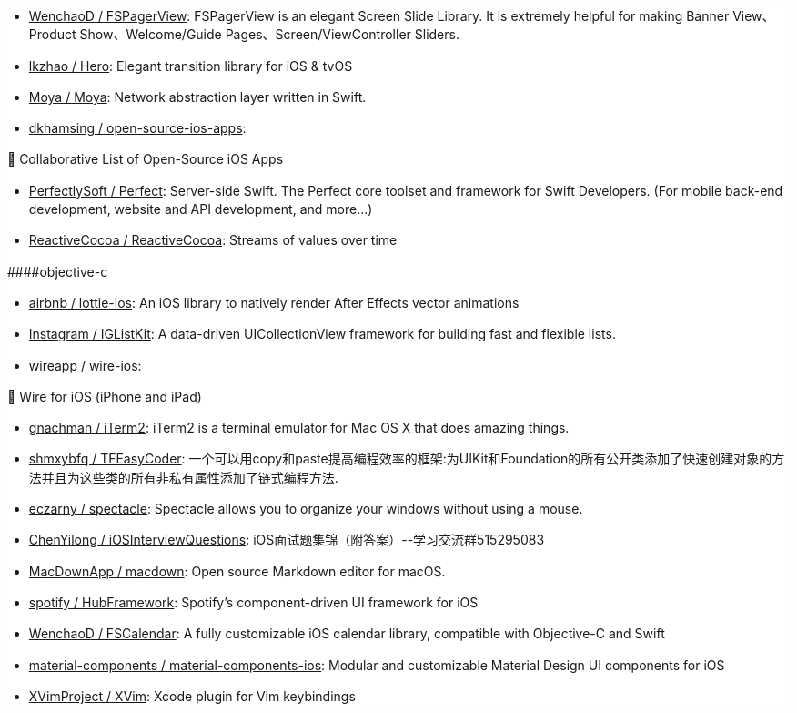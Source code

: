* [WenchaoD / FSPagerView](https://github.com/WenchaoD/FSPagerView): 
        FSPagerView is an elegant Screen Slide Library. It is extremely helpful for making Banner View、Product Show、Welcome/Guide Pages、Screen/ViewController Sliders.
      
* [lkzhao / Hero](https://github.com/lkzhao/Hero): 
        Elegant transition library for iOS & tvOS
      
* [Moya / Moya](https://github.com/Moya/Moya): 
        Network abstraction layer written in Swift.
      
* [dkhamsing / open-source-ios-apps](https://github.com/dkhamsing/open-source-ios-apps): 
        
📱 Collaborative List of Open-Source iOS Apps
      
* [PerfectlySoft / Perfect](https://github.com/PerfectlySoft/Perfect): 
        Server-side Swift. The Perfect core toolset and framework for Swift Developers. (For mobile back-end development, website and API development, and more…)
      
* [ReactiveCocoa / ReactiveCocoa](https://github.com/ReactiveCocoa/ReactiveCocoa): 
        Streams of values over time
      

####objective-c
* [airbnb / lottie-ios](https://github.com/airbnb/lottie-ios): 
        An iOS library to natively render After Effects vector animations
      
* [Instagram / IGListKit](https://github.com/Instagram/IGListKit): 
        A data-driven UICollectionView framework for building fast and flexible lists.
      
* [wireapp / wire-ios](https://github.com/wireapp/wire-ios): 
        
📱 Wire for iOS (iPhone and iPad)
      
* [gnachman / iTerm2](https://github.com/gnachman/iTerm2): 
        iTerm2 is a terminal emulator for Mac OS X that does amazing things.
      
* [shmxybfq / TFEasyCoder](https://github.com/shmxybfq/TFEasyCoder): 
        一个可以用copy和paste提高编程效率的框架:为UIKit和Foundation的所有公开类添加了快速创建对象的方法并且为这些类的所有非私有属性添加了链式编程方法.
      
* [eczarny / spectacle](https://github.com/eczarny/spectacle): 
        Spectacle allows you to organize your windows without using a mouse.
      
* [ChenYilong / iOSInterviewQuestions](https://github.com/ChenYilong/iOSInterviewQuestions): 
        iOS面试题集锦（附答案）--学习交流群515295083
      
* [MacDownApp / macdown](https://github.com/MacDownApp/macdown): 
        Open source Markdown editor for macOS.
      
* [spotify / HubFramework](https://github.com/spotify/HubFramework): 
        Spotify’s component-driven UI framework for iOS
      
* [WenchaoD / FSCalendar](https://github.com/WenchaoD/FSCalendar): 
        A fully customizable iOS calendar library, compatible with Objective-C and Swift
      
* [material-components / material-components-ios](https://github.com/material-components/material-components-ios): 
        Modular and customizable Material Design UI components for iOS
      
* [XVimProject / XVim](https://github.com/XVimProject/XVim): 
        Xcode plugin for Vim keybindings
      